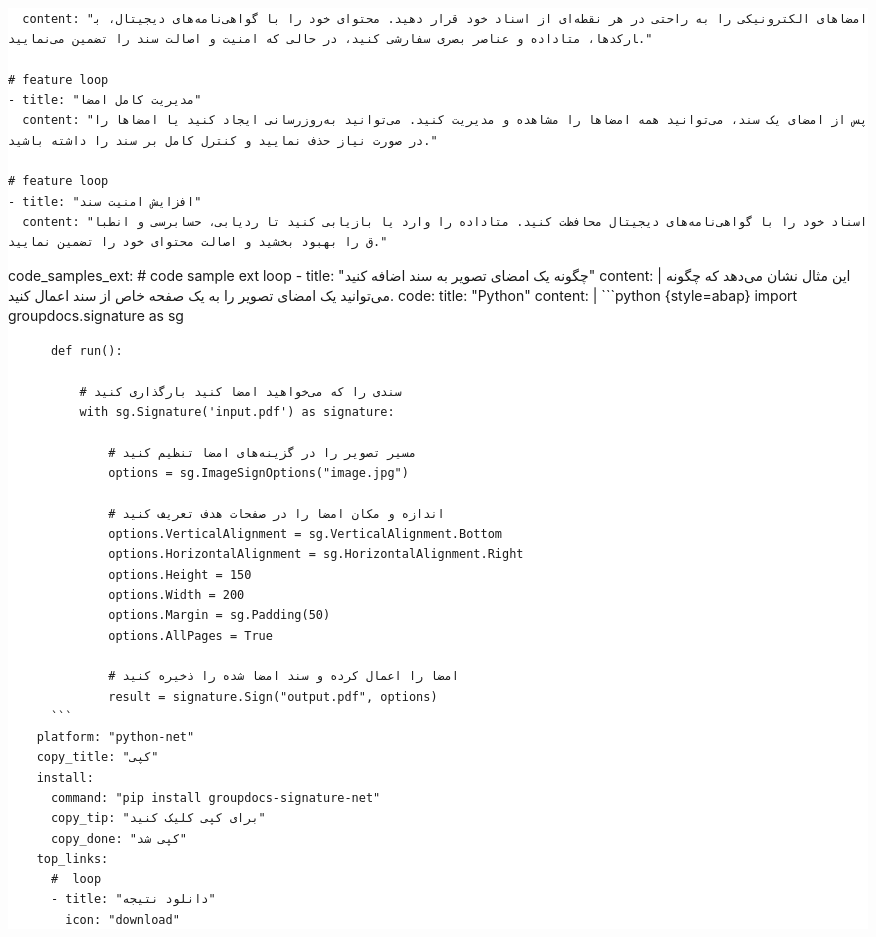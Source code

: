       content: "امضاهای الکترونیکی را به راحتی در هر نقطه‌ای از اسناد خود قرار دهید. محتوای خود را با گواهی‌نامه‌های دیجیتال، بارکدها، متاداده و عناصر بصری سفارشی کنید، در حالی که امنیت و اصالت سند را تضمین می‌نمایید."

    # feature loop
    - title: "مدیریت کامل امضا"
      content: "پس از امضای یک سند، می‌توانید همه امضاها را مشاهده و مدیریت کنید. می‌توانید به‌روزرسانی ایجاد کنید یا امضاها را در صورت نیاز حذف نمایید و کنترل کامل بر سند را داشته باشید."

    # feature loop
    - title: "افزایش امنیت سند"
      content: "اسناد خود را با گواهی‌نامه‌های دیجیتال محافظت کنید. متاداده را وارد یا بازیابی کنید تا ردیابی، حسابرسی و انطباق را بهبود بخشید و اصالت محتوای خود را تضمین نمایید."
      
  code_samples_ext:
    # code sample ext loop
    - title: "چگونه یک امضای تصویر به سند اضافه کنید"
      content: |
        این مثال نشان می‌دهد که چگونه می‌توانید یک امضای تصویر را به یک صفحه خاص از سند اعمال کنید.
      code:
        title: "Python"
        content: |
          ```python {style=abap}
          import groupdocs.signature as sg
        
          def run():

              # سندی را که می‌خواهید امضا کنید بارگذاری کنید
              with sg.Signature('input.pdf') as signature:

                  # مسیر تصویر را در گزینه‌های امضا تنظیم کنید
                  options = sg.ImageSignOptions("image.jpg")

                  # اندازه و مکان امضا را در صفحات هدف تعریف کنید
                  options.VerticalAlignment = sg.VerticalAlignment.Bottom
                  options.HorizontalAlignment = sg.HorizontalAlignment.Right
                  options.Height = 150
                  options.Width = 200
                  options.Margin = sg.Padding(50)
                  options.AllPages = True

                  # امضا را اعمال کرده و سند امضا شده را ذخیره کنید
                  result = signature.Sign("output.pdf", options)
          ```
        platform: "python-net"
        copy_title: "کپی"
        install:
          command: "pip install groupdocs-signature-net"
          copy_tip: "برای کپی کلیک کنید"
          copy_done: "کپی شد"
        top_links:
          #  loop
          - title: "دانلود نتیجه"
            icon: "download"